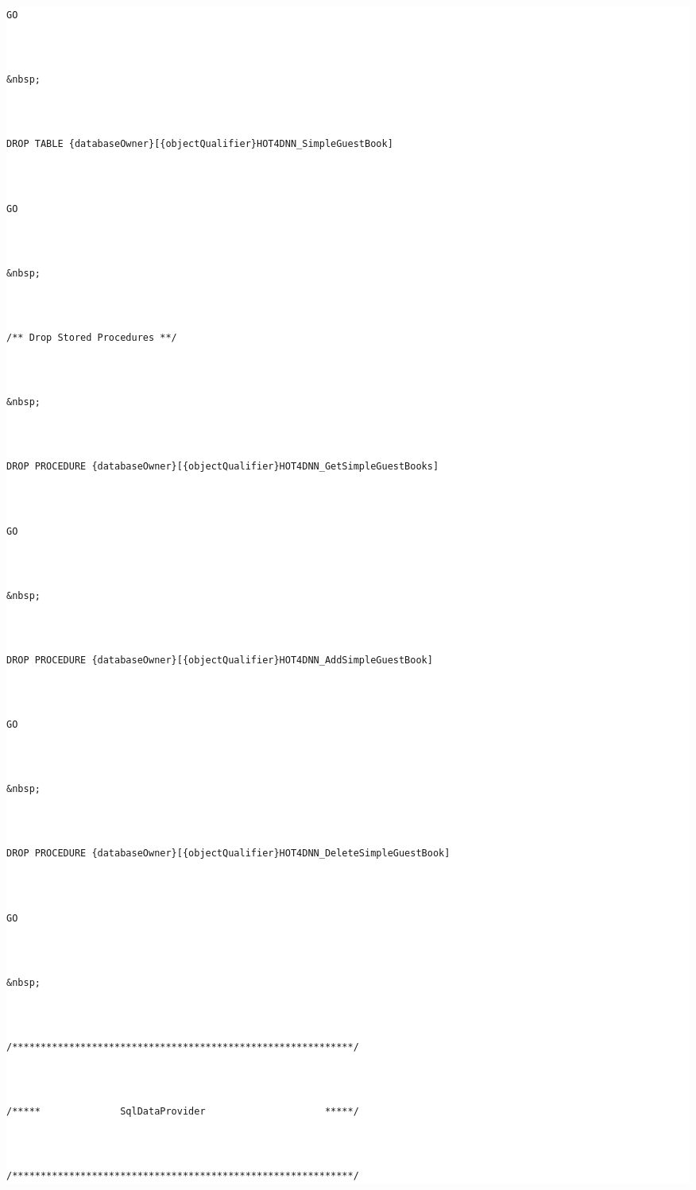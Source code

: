 

    GO



    &nbsp;



    DROP TABLE {databaseOwner}[{objectQualifier}HOT4DNN_SimpleGuestBook]



    GO



    &nbsp;



    /** Drop Stored Procedures **/



    &nbsp;



    DROP PROCEDURE {databaseOwner}[{objectQualifier}HOT4DNN_GetSimpleGuestBooks]



    GO



    &nbsp;



    DROP PROCEDURE {databaseOwner}[{objectQualifier}HOT4DNN_AddSimpleGuestBook]



    GO



    &nbsp;



    DROP PROCEDURE {databaseOwner}[{objectQualifier}HOT4DNN_DeleteSimpleGuestBook]



    GO



    &nbsp;



    /************************************************************/



    /*****              SqlDataProvider                     *****/



    /************************************************************/

